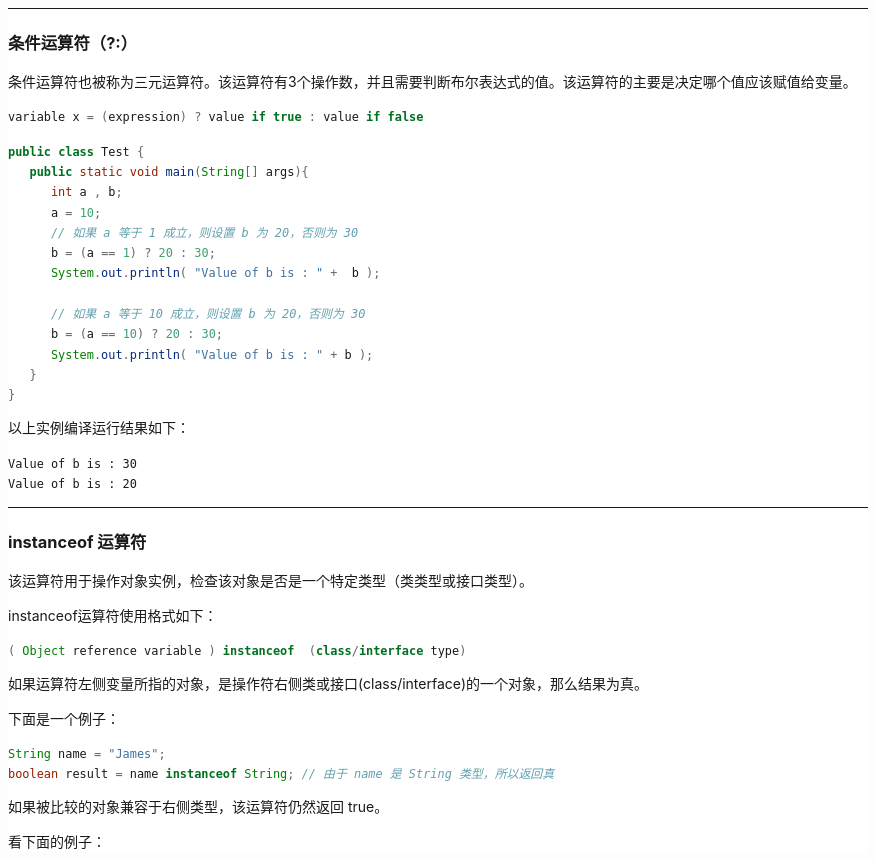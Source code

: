 ------

### 条件运算符（?:）

条件运算符也被称为三元运算符。该运算符有3个操作数，并且需要判断布尔表达式的值。该运算符的主要是决定哪个值应该赋值给变量。

```java
variable x = (expression) ? value if true : value if false
```

```java
public class Test {
   public static void main(String[] args){
      int a , b;
      a = 10;
      // 如果 a 等于 1 成立，则设置 b 为 20，否则为 30
      b = (a == 1) ? 20 : 30;
      System.out.println( "Value of b is : " +  b );
 
      // 如果 a 等于 10 成立，则设置 b 为 20，否则为 30
      b = (a == 10) ? 20 : 30;
      System.out.println( "Value of b is : " + b );
   }
}
```



以上实例编译运行结果如下：

```
Value of b is : 30
Value of b is : 20
```

------

### instanceof 运算符

该运算符用于操作对象实例，检查该对象是否是一个特定类型（类类型或接口类型）。

instanceof运算符使用格式如下：

```java
( Object reference variable ) instanceof  (class/interface type)
```

如果运算符左侧变量所指的对象，是操作符右侧类或接口(class/interface)的一个对象，那么结果为真。

下面是一个例子：

```java
String name = "James";
boolean result = name instanceof String; // 由于 name 是 String 类型，所以返回真
```

如果被比较的对象兼容于右侧类型，该运算符仍然返回 true。

看下面的例子：
